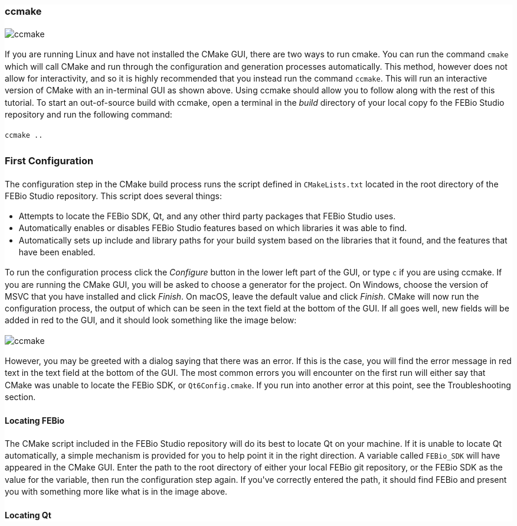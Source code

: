 ### ccmake

<img src="Documentation/BuildGuide/ccmake.png" href="https://gibboncode.org" alt="ccmake" width="75%">


If you are running Linux and have not installed the CMake GUI, there are two ways to run cmake. You can run the command `cmake` which will call CMake and run through the configuration and generation processes automatically. This method, however does not allow for interactivity, and so it is highly recommended that you instead run the command `ccmake`. This will run an interactive version of CMake with an in-terminal GUI as shown above. Using ccmake should allow you to follow along with the rest of this tutorial. To start an out-of-source build with ccmake, open a terminal in the _build_ directory of your local copy fo the FEBio Studio repository and run the following command:

```
ccmake ..
```

### First Configuration

The configuration step in the CMake build process runs the script defined in `CMakeLists.txt` located in the root directory of the FEBio Studio repository. This script does several things: 

* Attempts to locate the FEBio SDK, Qt, and any other third party packages that FEBio Studio uses.
* Automatically enables or disables FEBio Studio features based on which libraries it was able to find.
* Automatically sets up include and library paths for your build system based on the libraries that it found, and the features that have been enabled.

To run the configuration process click the _Configure_ button in the lower left part of the GUI, or type `c` if you are using ccmake. If you are running the CMake GUI, you will be asked to choose a generator for the project. On Windows, choose the version of MSVC that you have installed and click _Finish_. On macOS, leave the default value and click _Finish_. CMake will now run the configuration process, the output of which can be seen in the text field at the bottom of the GUI. If all goes well, new fields will be added in red to the GUI, and it should look something like the image below:

<img src="Documentation/BuildGuide/CMakeGUIFull.png" href="https://gibboncode.org" alt="ccmake" width="75%">


However, you may be greeted with a dialog saying that there was an error. If this is the case, you will find the error message in red text in the text field at the bottom of the GUI. The most common errors you will encounter on the first run will either say that CMake was unable to locate the FEBio SDK, or `Qt6Config.cmake`. If you run into another error at this point, see the Troubleshooting section.

#### Locating FEBio

The CMake script included in the FEBio Studio repository will do its best to locate Qt on your machine. If it is unable to locate Qt automatically, a simple mechanism is provided for you to help point it in the right direction. A variable called `FEBio_SDK` will have appeared in the CMake GUI. Enter the path to the root directory of either your local FEBio git repository, or the FEBio SDK as the value for the variable, then run the configuration step again. If you've correctly entered the path, it should find FEBio and present you with something more like what is in the image above.


#### Locating Qt
